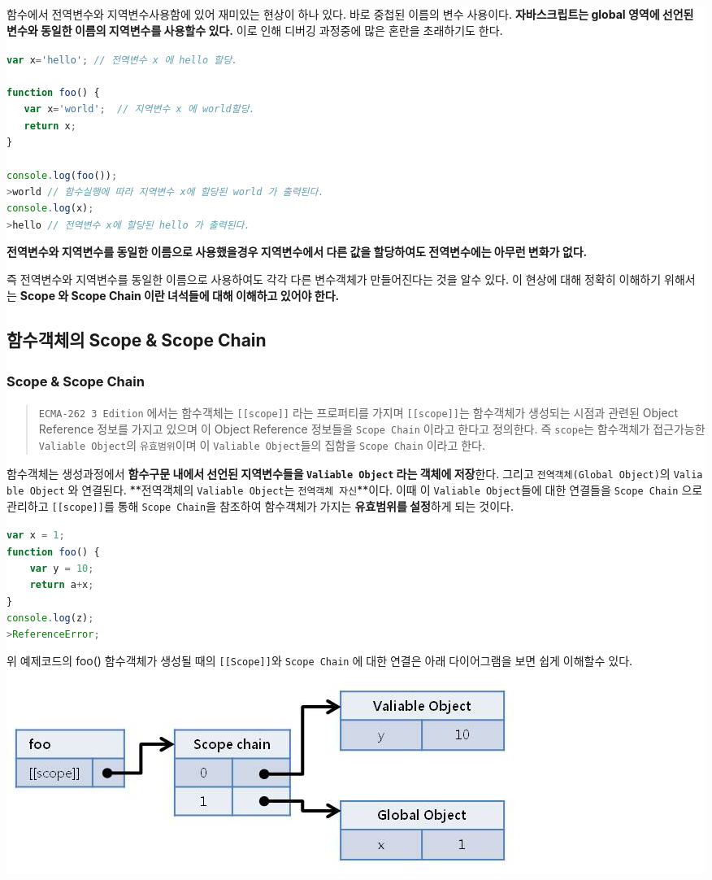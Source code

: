 함수에서 전역변수와 지역변수사용함에 있어 재미있는 현상이 하나 있다. 바로 중첩된 이름의 변수 사용이다. **자바스크립트는 global 영역에 선언된 변수와 동일한 이름의 지역변수를 사용할수 있다.** 이로 인해 디버깅 과정중에 많은 혼란을 초래하기도 한다. 

```javascript
var x='hello'; // 전역변수 x 에 hello 할당.

function foo() {
   var x='world';  // 지역변수 x 에 world할당.
   return x;  
}

console.log(foo());
>world // 함수실행에 따라 지역변수 x에 할당된 world 가 출력된다.
console.log(x);
>hello // 전역변수 x에 할당된 hello 가 출력된다.
```

**전역변수와 지역변수를 동일한 이름으로 사용했을경우 지역변수에서 다른 값을 할당하여도 전역변수에는 아무런 변화가 없다.**

즉 전역변수와 지역변수를 동일한 이름으로 사용하여도 각각 다른 변수객체가 만들어진다는 것을 알수 있다. 이 현상에 대해 정확히 이해하기 위해서는  **Scope 와 Scope Chain 이란 녀석들에 대해 이해하고 있어야 한다.**

## 함수객체의 Scope & Scope Chain 
### Scope & Scope Chain
>`ECMA-262 3 Edition` 에서는 함수객체는 `[[scope]]` 라는 프로퍼티를 가지며 `[[scope]]`는 함수객체가 생성되는 시점과 관련된 Object Reference 정보를 가지고 있으며 이 Object Reference 정보들을 `Scope Chain` 이라고 한다고 정의한다. 즉 `scope`는 함수객체가 접근가능한 `Valiable Object`의 `유효범위`이며 이 `Valiable Object`들의 집함을 `Scope Chain` 이라고 한다.

함수객체는 생성과정에서 **함수구문 내에서 선언된 지역변수들을 `Valiable Object` 라는 객체에 저장**한다. 그리고 `전역객체(Global Object)`의 `Valiable Object` 와 연결된다. **전역객체의 `Valiable Object`는 `전역객체 자신`**이다. 이때 이 `Valiable Object`들에 대한 연결들을 `Scope Chain` 으로 관리하고 `[[scope]]`를 통해 `Scope Chain`을 참조하여 함수객체가 가지는 **유효범위를 설정**하게 되는 것이다. 

```javascript
var x = 1;
function foo() {
    var y = 10;
    return a+x;
}
console.log(z);
>ReferenceError;
```

위 예제코드의 foo() 함수객체가 생성될 때의 `[[Scope]]`와 `Scope Chain` 에 대한 연결은 아래 다이어그램을 보면 쉽게 이해할수 있다. 

![다이어그램1](./@img/diagram1.jpeg)
